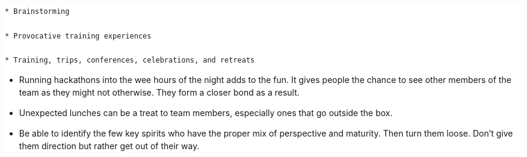     * Brainstorming

    * Provocative training experiences

    * Training, trips, conferences, celebrations, and retreats

* Running hackathons into the wee hours of the night adds to the fun. It gives people the chance to see other members of the team as they might not otherwise. They form a closer bond as a result.

* Unexpected lunches can be a treat to team members, especially ones that go outside the box.

* Be able to identify the few key spirits who have the proper mix of perspective and maturity. Then turn them loose. Don’t give them direction but rather get out of their way.
